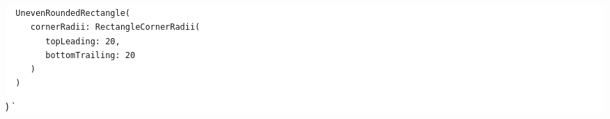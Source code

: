       UnevenRoundedRectangle(
         cornerRadii: RectangleCornerRadii(
            topLeading: 20,
            bottomTrailing: 20
         )
      )
)
`
